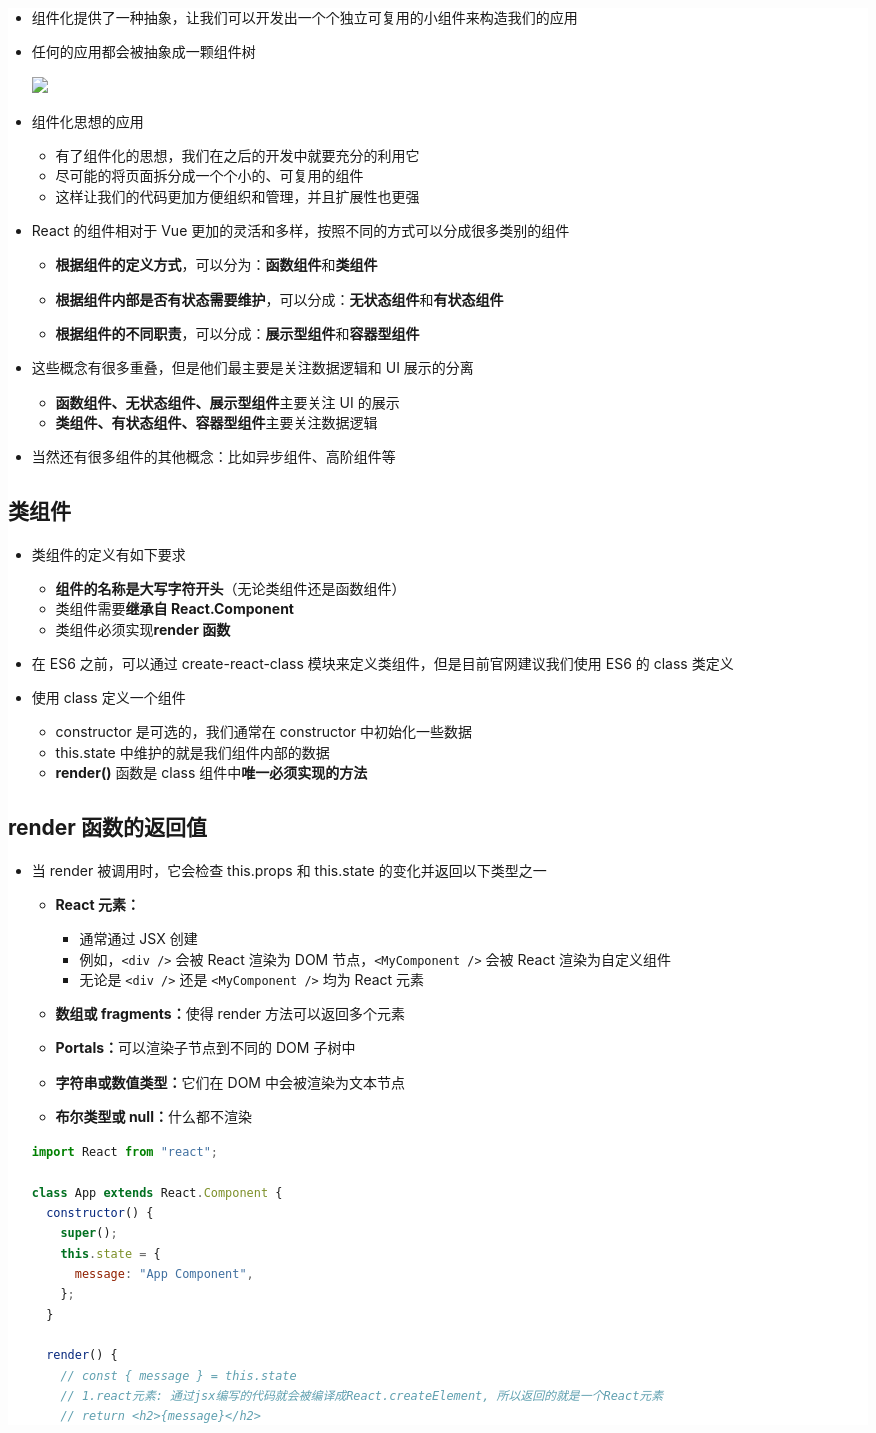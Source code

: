 - 组件化提供了一种抽象，让我们可以开发出一个个独立可复用的小组件来构造我们的应用

- 任何的应用都会被抽象成一颗组件树

  ![](https://s3.bmp.ovh/imgs/2022/09/07/199b272e29928039.jpg)

- 组件化思想的应用

  - 有了组件化的思想，我们在之后的开发中就要充分的利用它
  - 尽可能的将页面拆分成一个个小的、可复用的组件
  - 这样让我们的代码更加方便组织和管理，并且扩展性也更强

- React 的组件相对于 Vue 更加的灵活和多样，按照不同的方式可以分成很多类别的组件

  - **根据组件的定义方式**，可以分为：**函数组件**和**类组件**

  - **根据组件内部是否有状态需要维护**，可以分成：**无状态组件**和**有状态组件**

  - **根据组件的不同职责**，可以分成：**展示型组件**和**容器型组件**

- 这些概念有很多重叠，但是他们最主要是关注数据逻辑和 UI 展示的分离
  - **函数组件、无状态组件、展示型组件**主要关注 UI 的展示
  - **类组件、有状态组件、容器型组件**主要关注数据逻辑
- 当然还有很多组件的其他概念：比如异步组件、高阶组件等

## 类组件

- 类组件的定义有如下要求

  - **组件的名称是大写字符开头**（无论类组件还是函数组件）
  - 类组件需要**继承自 React.Component**
  - 类组件必须实现**render 函数**

- 在 ES6 之前，可以通过 create-react-class 模块来定义类组件，但是目前官网建议我们使用 ES6 的 class 类定义
- 使用 class 定义一个组件
  - constructor 是可选的，我们通常在 constructor 中初始化一些数据
  - this.state 中维护的就是我们组件内部的数据
  - **render()** 函数是 class 组件中**唯一必须实现的方法**

## render 函数的返回值

- 当 render 被调用时，它会检查 this.props 和 this.state 的变化并返回以下类型之一

  - **React 元素：**

    - 通常通过 JSX 创建
    - 例如，`<div />` 会被 React 渲染为 DOM 节点，`<MyComponent />` 会被 React 渲染为自定义组件
    - 无论是 `<div />` 还是 `<MyComponent />` 均为 React 元素

  - <b>数组或 fragments：</b>使得 render 方法可以返回多个元素
  - <b>Portals：</b>可以渲染子节点到不同的 DOM 子树中
  - <b>字符串或数值类型：</b>它们在 DOM 中会被渲染为文本节点
  - <b>布尔类型或 null：</b>什么都不渲染

  ```jsx
  import React from "react";

  class App extends React.Component {
    constructor() {
      super();
      this.state = {
        message: "App Component",
      };
    }

    render() {
      // const { message } = this.state
      // 1.react元素: 通过jsx编写的代码就会被编译成React.createElement, 所以返回的就是一个React元素
      // return <h2>{message}</h2>
  ```